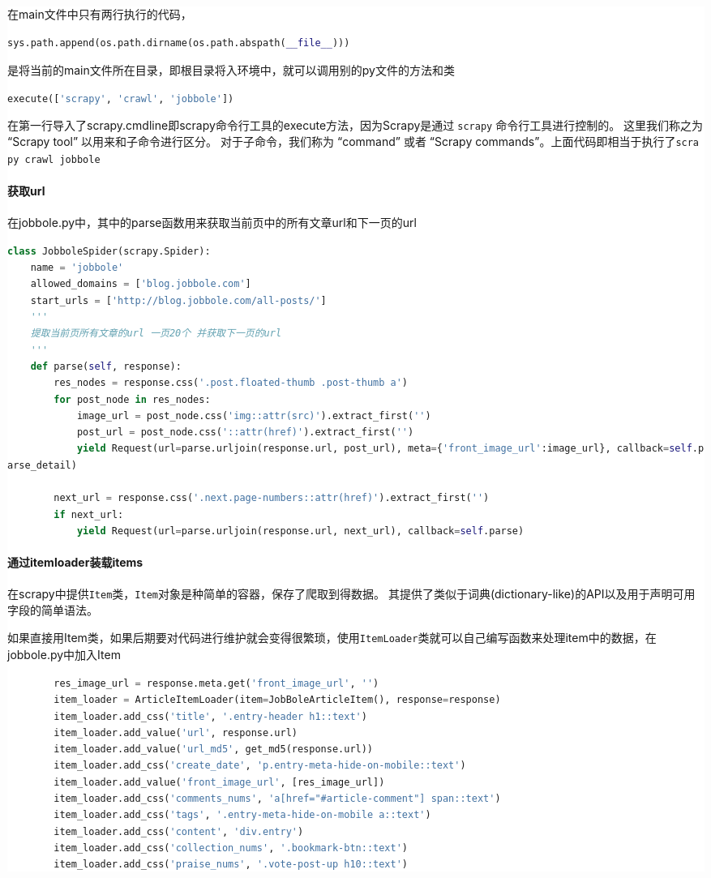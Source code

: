 在main文件中只有两行执行的代码，

```python
sys.path.append(os.path.dirname(os.path.abspath(__file__)))
```

是将当前的main文件所在目录，即根目录将入环境中，就可以调用别的py文件的方法和类

```python
execute(['scrapy', 'crawl', 'jobbole']) 
```

在第一行导入了scrapy.cmdline即scrapy命令行工具的execute方法，因为Scrapy是通过 `scrapy` 命令行工具进行控制的。 这里我们称之为 “Scrapy tool” 以用来和子命令进行区分。 对于子命令，我们称为 “command” 或者 “Scrapy commands”。上面代码即相当于执行了`scrapy crawl jobbole`

#### 获取url

在jobbole.py中，其中的parse函数用来获取当前页中的所有文章url和下一页的url

```python
class JobboleSpider(scrapy.Spider):	
	name = 'jobbole'
    allowed_domains = ['blog.jobbole.com']
    start_urls = ['http://blog.jobbole.com/all-posts/']
    '''
    提取当前页所有文章的url 一页20个 并获取下一页的url
    '''
    def parse(self, response):
        res_nodes = response.css('.post.floated-thumb .post-thumb a')
        for post_node in res_nodes:
            image_url = post_node.css('img::attr(src)').extract_first('')
            post_url = post_node.css('::attr(href)').extract_first('')
            yield Request(url=parse.urljoin(response.url, post_url), meta={'front_image_url':image_url}, callback=self.parse_detail)

        next_url = response.css('.next.page-numbers::attr(href)').extract_first('')
        if next_url:
            yield Request(url=parse.urljoin(response.url, next_url), callback=self.parse)

```

#### 通过itemloader装载items

在scrapy中提供`Item`类，`Item`对象是种简单的容器，保存了爬取到得数据。 其提供了类似于词典(dictionary-like)的API以及用于声明可用字段的简单语法。

如果直接用Item类，如果后期要对代码进行维护就会变得很繁琐，使用`ItemLoader`类就可以自己编写函数来处理item中的数据，在jobbole.py中加入Item

```python
        res_image_url = response.meta.get('front_image_url', '')
        item_loader = ArticleItemLoader(item=JobBoleArticleItem(), response=response)
        item_loader.add_css('title', '.entry-header h1::text')
        item_loader.add_value('url', response.url)
        item_loader.add_value('url_md5', get_md5(response.url))
        item_loader.add_css('create_date', 'p.entry-meta-hide-on-mobile::text')
        item_loader.add_value('front_image_url', [res_image_url])
        item_loader.add_css('comments_nums', 'a[href="#article-comment"] span::text')
        item_loader.add_css('tags', '.entry-meta-hide-on-mobile a::text')
        item_loader.add_css('content', 'div.entry')
        item_loader.add_css('collection_nums', '.bookmark-btn::text')
        item_loader.add_css('praise_nums', '.vote-post-up h10::text')
```
